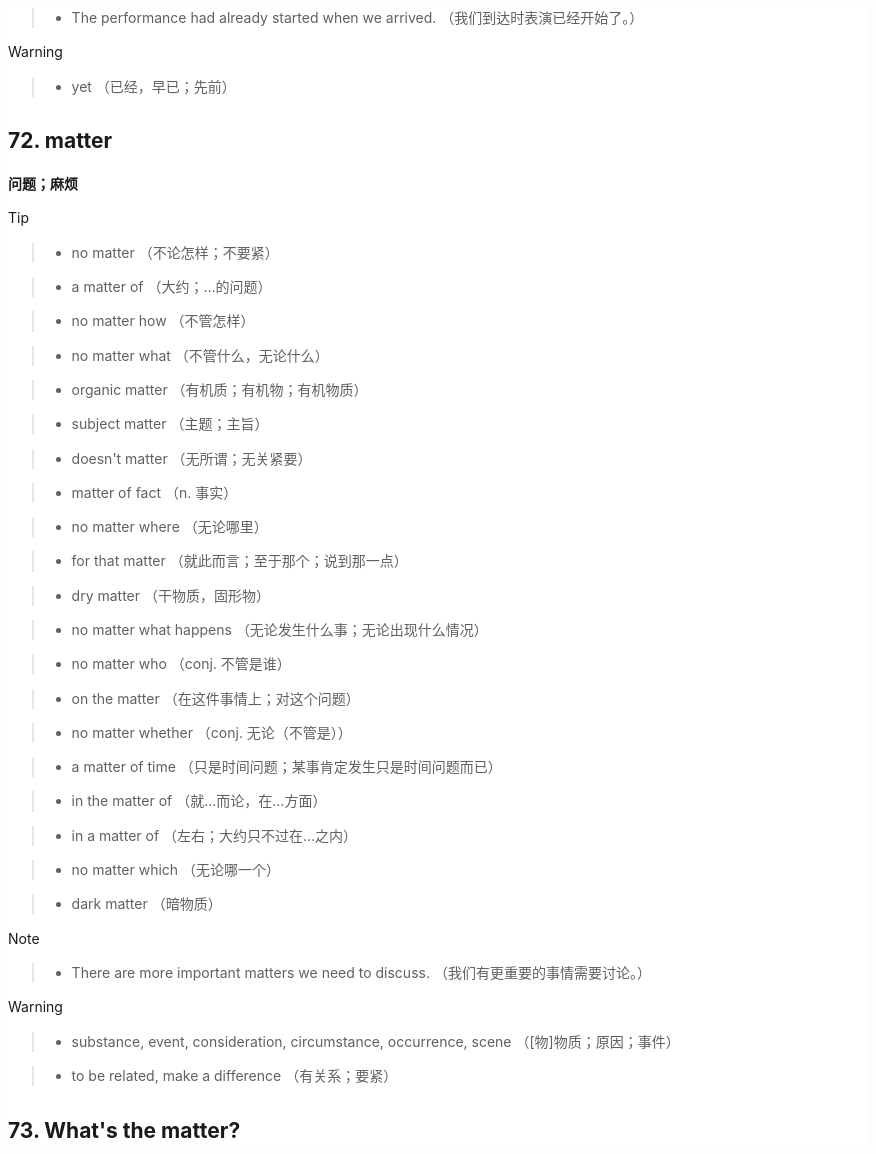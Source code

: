 > - The performance had already started when we arrived. （我们到达时表演已经开始了。）

> [!WARNING]

> - yet （已经，早已；先前）

## 72. matter

**问题；麻烦**

> [!TIP]

> - no matter （不论怎样；不要紧）

> - a matter of （大约；…的问题）

> - no matter how （不管怎样）

> - no matter what （不管什么，无论什么）

> - organic matter （有机质；有机物；有机物质）

> - subject matter （主题；主旨）

> - doesn't matter （无所谓；无关紧要）

> - matter of fact （n. 事实）

> - no matter where （无论哪里）

> - for that matter （就此而言；至于那个；说到那一点）

> - dry matter （干物质，固形物）

> - no matter what happens （无论发生什么事；无论出现什么情况）

> - no matter who （conj. 不管是谁）

> - on the matter （在这件事情上；对这个问题）

> - no matter whether （conj. 无论（不管是））

> - a matter of time （只是时间问题；某事肯定发生只是时间问题而已）

> - in the matter of （就…而论，在…方面）

> - in a matter of （左右；大约只不过在…之内）

> - no matter which （无论哪一个）

> - dark matter （暗物质）

> [!NOTE]

> - There are more important matters we need to discuss. （我们有更重要的事情需要讨论。）

> [!WARNING]

> - substance, event, consideration, circumstance, occurrence, scene （[物]物质；原因；事件）

> - to be related, make a difference （有关系；要紧）

## 73. What's the matter?
